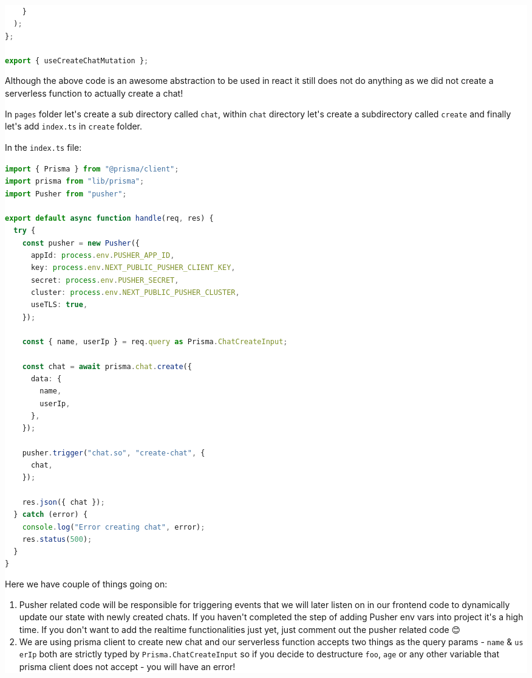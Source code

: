 ```ts
    }
  );
};

export { useCreateChatMutation };
```

Although the above code is an awesome abstraction to be used in react it still does not do anything as we did not create a serverless function to actually create a chat!

In `pages` folder let's create a sub directory called `chat`, within `chat` directory let's create a subdirectory called `create` and finally let's add `index.ts` in `create` folder.

In the `index.ts` file:

```ts
import { Prisma } from "@prisma/client";
import prisma from "lib/prisma";
import Pusher from "pusher";

export default async function handle(req, res) {
  try {
    const pusher = new Pusher({
      appId: process.env.PUSHER_APP_ID,
      key: process.env.NEXT_PUBLIC_PUSHER_CLIENT_KEY,
      secret: process.env.PUSHER_SECRET,
      cluster: process.env.NEXT_PUBLIC_PUSHER_CLUSTER,
      useTLS: true,
    });

    const { name, userIp } = req.query as Prisma.ChatCreateInput;

    const chat = await prisma.chat.create({
      data: {
        name,
        userIp,
      },
    });

    pusher.trigger("chat.so", "create-chat", {
      chat,
    });

    res.json({ chat });
  } catch (error) {
    console.log("Error creating chat", error);
    res.status(500);
  }
}
```

Here we have couple of things going on:

1. Pusher related code will be responsible for triggering events that we will later listen on in our frontend code to dynamically update our state with newly created chats. If you haven't completed the step of adding Pusher env vars into project it's a high time. If you don't want to add the realtime functionalities just yet, just comment out the pusher related code 😊
2. We are using prisma client to create new chat and our serverless function accepts two things as the query params - `name` & `userIp` both are strictly typed by `Prisma.ChatCreateInput` so if you decide to destructure `foo`, `age` or any other variable that prisma client does not accept - you will have an error! 
